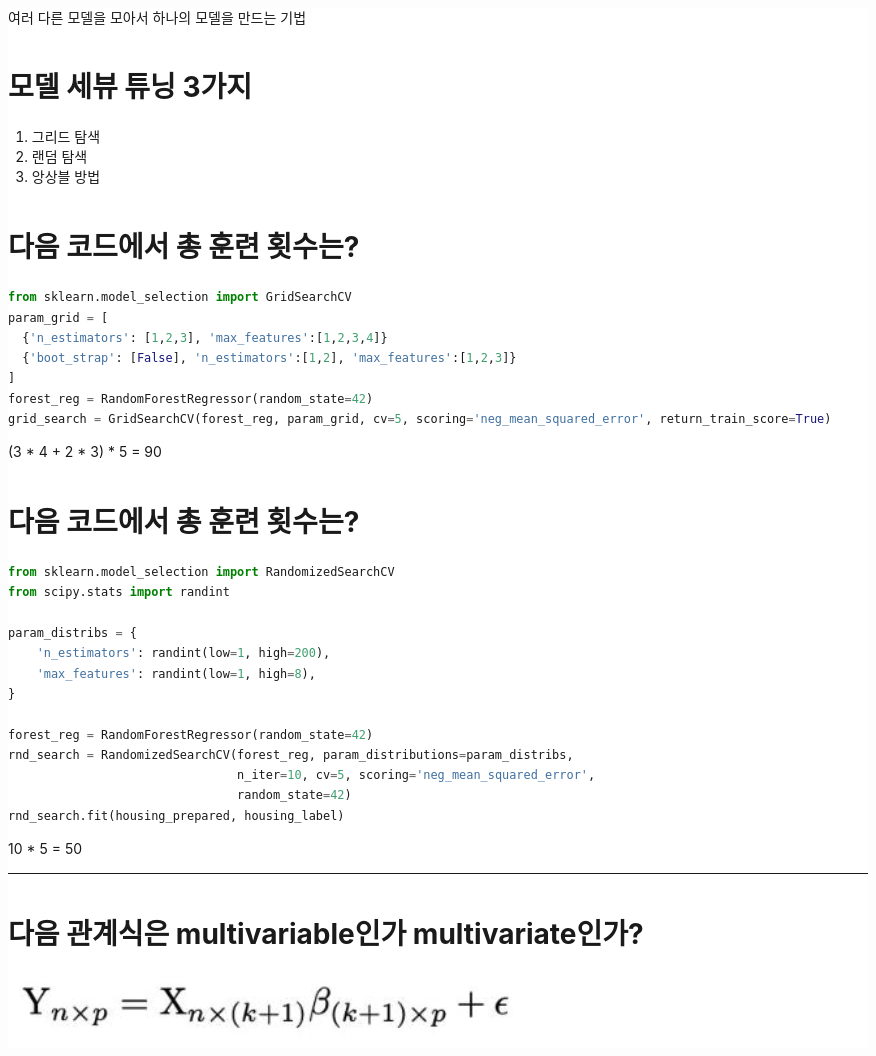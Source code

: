 여러 다른 모델을 모아서 하나의 모델을 만드는 기법

# 모델 세뷰 튜닝 3가지

1. 그리드 탐색
2. 랜덤 탐색
3. 앙상블 방법

# 다음 코드에서 총 훈련 횟수는?

```python
from sklearn.model_selection import GridSearchCV
param_grid = [
  {'n_estimators': [1,2,3], 'max_features':[1,2,3,4]}
  {'boot_strap': [False], 'n_estimators':[1,2], 'max_features':[1,2,3]}
]
forest_reg = RandomForestRegressor(random_state=42)
grid_search = GridSearchCV(forest_reg, param_grid, cv=5, scoring='neg_mean_squared_error', return_train_score=True)
```

(3 * 4 + 2 * 3) * 5 = 90

# 다음 코드에서 총 훈련 횟수는?

```python
from sklearn.model_selection import RandomizedSearchCV
from scipy.stats import randint

param_distribs = {
    'n_estimators': randint(low=1, high=200),
    'max_features': randint(low=1, high=8),
}

forest_reg = RandomForestRegressor(random_state=42)
rnd_search = RandomizedSearchCV(forest_reg, param_distributions=param_distribs,
                                n_iter=10, cv=5, scoring='neg_mean_squared_error',
                                random_state=42)
rnd_search.fit(housing_prepared, housing_label)
```

10 * 5 = 50

----

# 다음 관계식은 multivariable인가 multivariate인가?

![image-20240417143329149](./assets/image-20240417143329149.png)
